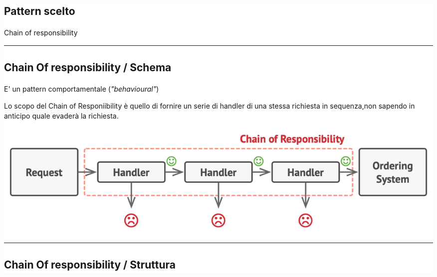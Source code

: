 ## Pattern scelto

Chain of responsibility

---

## Chain Of responsibility / Schema

<style scoped>
img {
    display: block;
    margin: 0 auto;
}
</style>

E' un pattern comportamentale (_"behavioural"_)

Lo scopo del Chain of Responiibility è quello di
fornire un serie di handler di una stessa richiesta
in sequenza,non sapendo in anticipo quale evaderà la richiesta.

![height:350px](./images/chain-struttura-1.png)

---

## Chain Of responsibility / Struttura

<style scoped>
img {
    display: block;
    margin: 0 auto;
}
</style>
